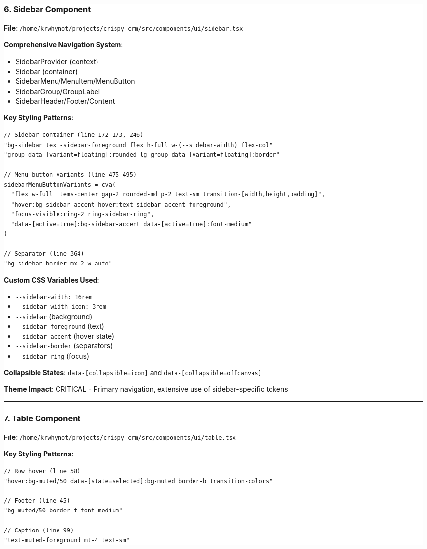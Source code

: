 ### 6. Sidebar Component
**File**: `/home/krwhynot/projects/crispy-crm/src/components/ui/sidebar.tsx`

**Comprehensive Navigation System**:
- SidebarProvider (context)
- Sidebar (container)
- SidebarMenu/MenuItem/MenuButton
- SidebarGroup/GroupLabel
- SidebarHeader/Footer/Content

**Key Styling Patterns**:
```tsx
// Sidebar container (line 172-173, 246)
"bg-sidebar text-sidebar-foreground flex h-full w-(--sidebar-width) flex-col"
"group-data-[variant=floating]:rounded-lg group-data-[variant=floating]:border"

// Menu button variants (line 475-495)
sidebarMenuButtonVariants = cva(
  "flex w-full items-center gap-2 rounded-md p-2 text-sm transition-[width,height,padding]",
  "hover:bg-sidebar-accent hover:text-sidebar-accent-foreground",
  "focus-visible:ring-2 ring-sidebar-ring",
  "data-[active=true]:bg-sidebar-accent data-[active=true]:font-medium"
)

// Separator (line 364)
"bg-sidebar-border mx-2 w-auto"
```

**Custom CSS Variables Used**:
- `--sidebar-width: 16rem`
- `--sidebar-width-icon: 3rem`
- `--sidebar` (background)
- `--sidebar-foreground` (text)
- `--sidebar-accent` (hover state)
- `--sidebar-border` (separators)
- `--sidebar-ring` (focus)

**Collapsible States**: `data-[collapsible=icon]` and `data-[collapsible=offcanvas]`

**Theme Impact**: CRITICAL - Primary navigation, extensive use of sidebar-specific tokens

---

### 7. Table Component
**File**: `/home/krwhynot/projects/crispy-crm/src/components/ui/table.tsx`

**Key Styling Patterns**:
```tsx
// Row hover (line 58)
"hover:bg-muted/50 data-[state=selected]:bg-muted border-b transition-colors"

// Footer (line 45)
"bg-muted/50 border-t font-medium"

// Caption (line 99)
"text-muted-foreground mt-4 text-sm"
```
